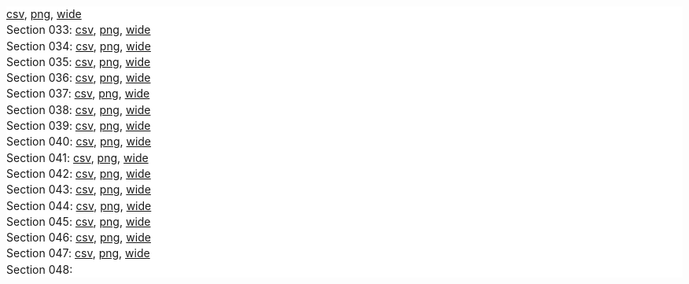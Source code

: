 [csv](https://github.com/UCSD-Historical-Enrollment-Data/2023Spring/blob/main/section/CSE%20293_032.csv), [png](https://raw.githubusercontent.com/UCSD-Historical-Enrollment-Data/2023Spring/main/plot_section/CSE%20293_032.png), [wide](https://raw.githubusercontent.com/UCSD-Historical-Enrollment-Data/2023Spring/main/plot_section_wide/CSE%20293_032.png)<br>Section 033: [csv](https://github.com/UCSD-Historical-Enrollment-Data/2023Spring/blob/main/section/CSE%20293_033.csv), [png](https://raw.githubusercontent.com/UCSD-Historical-Enrollment-Data/2023Spring/main/plot_section/CSE%20293_033.png), [wide](https://raw.githubusercontent.com/UCSD-Historical-Enrollment-Data/2023Spring/main/plot_section_wide/CSE%20293_033.png)<br>Section 034: [csv](https://github.com/UCSD-Historical-Enrollment-Data/2023Spring/blob/main/section/CSE%20293_034.csv), [png](https://raw.githubusercontent.com/UCSD-Historical-Enrollment-Data/2023Spring/main/plot_section/CSE%20293_034.png), [wide](https://raw.githubusercontent.com/UCSD-Historical-Enrollment-Data/2023Spring/main/plot_section_wide/CSE%20293_034.png)<br>Section 035: [csv](https://github.com/UCSD-Historical-Enrollment-Data/2023Spring/blob/main/section/CSE%20293_035.csv), [png](https://raw.githubusercontent.com/UCSD-Historical-Enrollment-Data/2023Spring/main/plot_section/CSE%20293_035.png), [wide](https://raw.githubusercontent.com/UCSD-Historical-Enrollment-Data/2023Spring/main/plot_section_wide/CSE%20293_035.png)<br>Section 036: [csv](https://github.com/UCSD-Historical-Enrollment-Data/2023Spring/blob/main/section/CSE%20293_036.csv), [png](https://raw.githubusercontent.com/UCSD-Historical-Enrollment-Data/2023Spring/main/plot_section/CSE%20293_036.png), [wide](https://raw.githubusercontent.com/UCSD-Historical-Enrollment-Data/2023Spring/main/plot_section_wide/CSE%20293_036.png)<br>Section 037: [csv](https://github.com/UCSD-Historical-Enrollment-Data/2023Spring/blob/main/section/CSE%20293_037.csv), [png](https://raw.githubusercontent.com/UCSD-Historical-Enrollment-Data/2023Spring/main/plot_section/CSE%20293_037.png), [wide](https://raw.githubusercontent.com/UCSD-Historical-Enrollment-Data/2023Spring/main/plot_section_wide/CSE%20293_037.png)<br>Section 038: [csv](https://github.com/UCSD-Historical-Enrollment-Data/2023Spring/blob/main/section/CSE%20293_038.csv), [png](https://raw.githubusercontent.com/UCSD-Historical-Enrollment-Data/2023Spring/main/plot_section/CSE%20293_038.png), [wide](https://raw.githubusercontent.com/UCSD-Historical-Enrollment-Data/2023Spring/main/plot_section_wide/CSE%20293_038.png)<br>Section 039: [csv](https://github.com/UCSD-Historical-Enrollment-Data/2023Spring/blob/main/section/CSE%20293_039.csv), [png](https://raw.githubusercontent.com/UCSD-Historical-Enrollment-Data/2023Spring/main/plot_section/CSE%20293_039.png), [wide](https://raw.githubusercontent.com/UCSD-Historical-Enrollment-Data/2023Spring/main/plot_section_wide/CSE%20293_039.png)<br>Section 040: [csv](https://github.com/UCSD-Historical-Enrollment-Data/2023Spring/blob/main/section/CSE%20293_040.csv), [png](https://raw.githubusercontent.com/UCSD-Historical-Enrollment-Data/2023Spring/main/plot_section/CSE%20293_040.png), [wide](https://raw.githubusercontent.com/UCSD-Historical-Enrollment-Data/2023Spring/main/plot_section_wide/CSE%20293_040.png)<br>Section 041: [csv](https://github.com/UCSD-Historical-Enrollment-Data/2023Spring/blob/main/section/CSE%20293_041.csv), [png](https://raw.githubusercontent.com/UCSD-Historical-Enrollment-Data/2023Spring/main/plot_section/CSE%20293_041.png), [wide](https://raw.githubusercontent.com/UCSD-Historical-Enrollment-Data/2023Spring/main/plot_section_wide/CSE%20293_041.png)<br>Section 042: [csv](https://github.com/UCSD-Historical-Enrollment-Data/2023Spring/blob/main/section/CSE%20293_042.csv), [png](https://raw.githubusercontent.com/UCSD-Historical-Enrollment-Data/2023Spring/main/plot_section/CSE%20293_042.png), [wide](https://raw.githubusercontent.com/UCSD-Historical-Enrollment-Data/2023Spring/main/plot_section_wide/CSE%20293_042.png)<br>Section 043: [csv](https://github.com/UCSD-Historical-Enrollment-Data/2023Spring/blob/main/section/CSE%20293_043.csv), [png](https://raw.githubusercontent.com/UCSD-Historical-Enrollment-Data/2023Spring/main/plot_section/CSE%20293_043.png), [wide](https://raw.githubusercontent.com/UCSD-Historical-Enrollment-Data/2023Spring/main/plot_section_wide/CSE%20293_043.png)<br>Section 044: [csv](https://github.com/UCSD-Historical-Enrollment-Data/2023Spring/blob/main/section/CSE%20293_044.csv), [png](https://raw.githubusercontent.com/UCSD-Historical-Enrollment-Data/2023Spring/main/plot_section/CSE%20293_044.png), [wide](https://raw.githubusercontent.com/UCSD-Historical-Enrollment-Data/2023Spring/main/plot_section_wide/CSE%20293_044.png)<br>Section 045: [csv](https://github.com/UCSD-Historical-Enrollment-Data/2023Spring/blob/main/section/CSE%20293_045.csv), [png](https://raw.githubusercontent.com/UCSD-Historical-Enrollment-Data/2023Spring/main/plot_section/CSE%20293_045.png), [wide](https://raw.githubusercontent.com/UCSD-Historical-Enrollment-Data/2023Spring/main/plot_section_wide/CSE%20293_045.png)<br>Section 046: [csv](https://github.com/UCSD-Historical-Enrollment-Data/2023Spring/blob/main/section/CSE%20293_046.csv), [png](https://raw.githubusercontent.com/UCSD-Historical-Enrollment-Data/2023Spring/main/plot_section/CSE%20293_046.png), [wide](https://raw.githubusercontent.com/UCSD-Historical-Enrollment-Data/2023Spring/main/plot_section_wide/CSE%20293_046.png)<br>Section 047: [csv](https://github.com/UCSD-Historical-Enrollment-Data/2023Spring/blob/main/section/CSE%20293_047.csv), [png](https://raw.githubusercontent.com/UCSD-Historical-Enrollment-Data/2023Spring/main/plot_section/CSE%20293_047.png), [wide](https://raw.githubusercontent.com/UCSD-Historical-Enrollment-Data/2023Spring/main/plot_section_wide/CSE%20293_047.png)<br>Section 048: